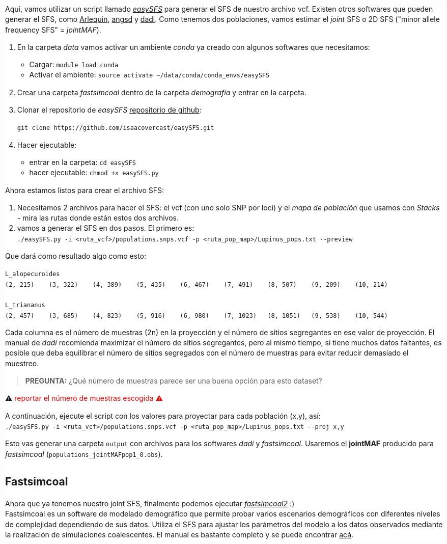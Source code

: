 Aquí, vamos utilizar un script llamado [*easySFS*](https://github.com/isaacovercast/easySFS) para generar el SFS de nuestro archivo vcf. Existen otros softwares que pueden generar el SFS, como [Arlequin](http://cmpg.unibe.ch/software/arlequin35/), [angsd](http://www.popgen.dk/angsd/index.php/ANGSD) y [dadi](https://dadi.readthedocs.io/en/latest/). Como tenemos dos poblaciones, vamos estimar el *joint* SFS o 2D SFS ("minor allele frequency SFS" = *jointMAF*).

1. En la carpeta *data* vamos activar un ambiente *conda* ya creado con algunos softwares que necesitamos:  
	- Cargar: `module load conda`
	- Activar el ambiente: `source activate ~/data/conda/conda_envs/easySFS`
2. Crear una carpeta *fastsimcoal* dentro de la carpeta *demografia* y entrar en la carpeta.
3. Clonar el repositorio de *easySFS* [repositorio de github](https://github.com/isaacovercast/easySFS):  

	`git clone https://github.com/isaacovercast/easySFS.git`

4. Hacer ejecutable:
	- entrar en la carpeta: `cd easySFS`
	- hacer ejecutable: `chmod +x easySFS.py`

Ahora estamos listos para crear el archivo SFS:
1. Necesitamos 2 archivos para hacer el SFS: el vcf (con uno solo SNP por loci) y el *mapa de población* que usamos con *Stacks* - mira las rutas donde están estos dos archivos.  
2. vamos a generar el SFS en dos pasos. El primero es:  
`./easySFS.py -i <ruta_vcf>/populations.snps.vcf -p <ruta_pop_map>/Lupinus_pops.txt --preview`

Que dará como resultado algo como esto:
```
L_alopecuroides
(2, 215)	(3, 322)	(4, 389)	(5, 435)	(6, 467)	(7, 491)	(8, 507)	(9, 209)	(10, 214)

L_triananus
(2, 457)	(3, 685)	(4, 823)	(5, 916)	(6, 980)	(7, 1023)	(8, 1051)	(9, 538)	(10, 544)
```
Cada columna es el número de muestras (2n) en la proyección y el número de sitios segregantes en ese valor de proyección. El manual de *dadi* recomienda maximizar el número de sitios segregantes, pero al mismo tiempo, si tiene muchos datos faltantes, es posible que deba equilibrar el número de sitios segregados con el número de muestras para evitar reducir demasiado el muestreo.

> **PREGUNTA:** ¿Qué número de muestras parece ser una buena opción para esto dataset?

⚠️ <span style="color:red">reportar el número de muestras escogida</spam> ⚠️

A continuación, ejecute el script con los valores para proyectar para cada población (x,y), así:  
`./easySFS.py -i <ruta_vcf>/populations.snps.vcf -p <ruta_pop_map>/Lupinus_pops.txt --proj x,y`

Esto vas generar una carpeta `output` con archivos para los softwares *dadi* y *fastsimcoal*. Usaremos el **jointMAF** producido para *fastsimcoal* (`populations_jointMAFpop1_0.obs`).


## Fastsimcoal <a name = "fastsimcoal"></a>

Ahora que ya tenemos nuestro joint SFS, finalmente podemos ejecutar [*fastsimcoal2*](http://cmpg.unibe.ch/software/fastsimcoal27/) :)  
Fastsimcoal es un software de modelado demográfico que permite probar varios escenarios demográficos con diferentes niveles de complejidad dependiendo de sus datos. Utiliza el SFS para ajustar los parámetros del modelo a los datos observados mediante la realización de simulaciones coalescentes. El manual es bastante completo y se puede encontrar [acá](http://cmpg.unibe.ch/software/fastsimcoal27/man/fastsimcoal27.pdf).
